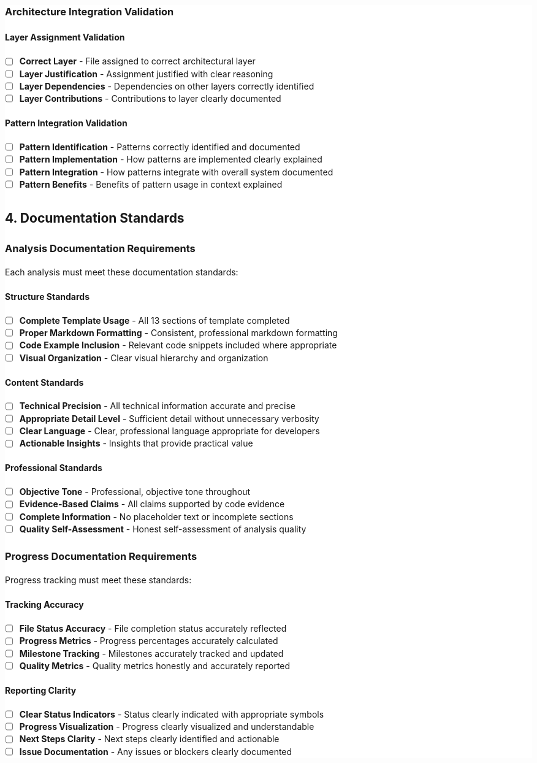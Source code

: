 ### Architecture Integration Validation

#### Layer Assignment Validation
- [ ] **Correct Layer** - File assigned to correct architectural layer
- [ ] **Layer Justification** - Assignment justified with clear reasoning
- [ ] **Layer Dependencies** - Dependencies on other layers correctly identified
- [ ] **Layer Contributions** - Contributions to layer clearly documented

#### Pattern Integration Validation
- [ ] **Pattern Identification** - Patterns correctly identified and documented
- [ ] **Pattern Implementation** - How patterns are implemented clearly explained
- [ ] **Pattern Integration** - How patterns integrate with overall system documented
- [ ] **Pattern Benefits** - Benefits of pattern usage in context explained

## 4. Documentation Standards

### Analysis Documentation Requirements
Each analysis must meet these documentation standards:

#### Structure Standards
- [ ] **Complete Template Usage** - All 13 sections of template completed
- [ ] **Proper Markdown Formatting** - Consistent, professional markdown formatting
- [ ] **Code Example Inclusion** - Relevant code snippets included where appropriate
- [ ] **Visual Organization** - Clear visual hierarchy and organization

#### Content Standards
- [ ] **Technical Precision** - All technical information accurate and precise
- [ ] **Appropriate Detail Level** - Sufficient detail without unnecessary verbosity
- [ ] **Clear Language** - Clear, professional language appropriate for developers
- [ ] **Actionable Insights** - Insights that provide practical value

#### Professional Standards
- [ ] **Objective Tone** - Professional, objective tone throughout
- [ ] **Evidence-Based Claims** - All claims supported by code evidence
- [ ] **Complete Information** - No placeholder text or incomplete sections
- [ ] **Quality Self-Assessment** - Honest self-assessment of analysis quality

### Progress Documentation Requirements
Progress tracking must meet these standards:

#### Tracking Accuracy
- [ ] **File Status Accuracy** - File completion status accurately reflected
- [ ] **Progress Metrics** - Progress percentages accurately calculated
- [ ] **Milestone Tracking** - Milestones accurately tracked and updated
- [ ] **Quality Metrics** - Quality metrics honestly and accurately reported

#### Reporting Clarity
- [ ] **Clear Status Indicators** - Status clearly indicated with appropriate symbols
- [ ] **Progress Visualization** - Progress clearly visualized and understandable
- [ ] **Next Steps Clarity** - Next steps clearly identified and actionable
- [ ] **Issue Documentation** - Any issues or blockers clearly documented
